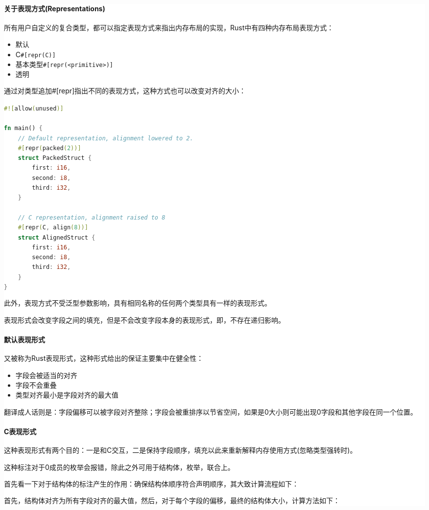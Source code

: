 #### 关于表现方式(Representations)

所有用户自定义的复合类型，都可以指定表现方式来指出内存布局的实现，Rust中有四种内存布局表现方式：

- 默认
- C`#[repr(C)]`
- 基本类型`#[repr(<primitive>)]`
- 透明

通过对类型追加#[repr]指出不同的表现方式，这种方式也可以改变对齐的大小：

``` rust
#![allow(unused)]

fn main() {
    // Default representation, alignment lowered to 2.
    #[repr(packed(2))]
    struct PackedStruct {
        first: i16,
        second: i8,
        third: i32,
    }

    // C representation, alignment raised to 8
    #[repr(C, align(8))]
    struct AlignedStruct {
        first: i16,
        second: i8,
        third: i32,
    }
}
```

此外，表现方式不受泛型参数影响，具有相同名称的任何两个类型具有一样的表现形式。

表现形式会改变字段之间的填充，但是不会改变字段本身的表现形式，即，不存在递归影响。

#### 默认表现形式

又被称为Rust表现形式，这种形式给出的保证主要集中在健全性：

- 字段会被适当的对齐
- 字段不会重叠
- 类型对齐最小是字段对齐的最大值

翻译成人话则是：字段偏移可以被字段对齐整除；字段会被重排序以节省空间，如果是0大小则可能出现0字段和其他字段在同一个位置。

#### C表现形式

这种表现形式有两个目的：一是和C交互，二是保持字段顺序，填充以此来重新解释内存使用方式(忽略类型强转时)。

这种标注对于0成员的枚举会报错，除此之外可用于结构体，枚举，联合上。

首先看一下对于结构体的标注产生的作用：确保结构体顺序符合声明顺序，其大致计算流程如下：

首先，结构体对齐为所有字段对齐的最大值，然后，对于每个字段的偏移，最终的结构体大小，计算方法如下：
